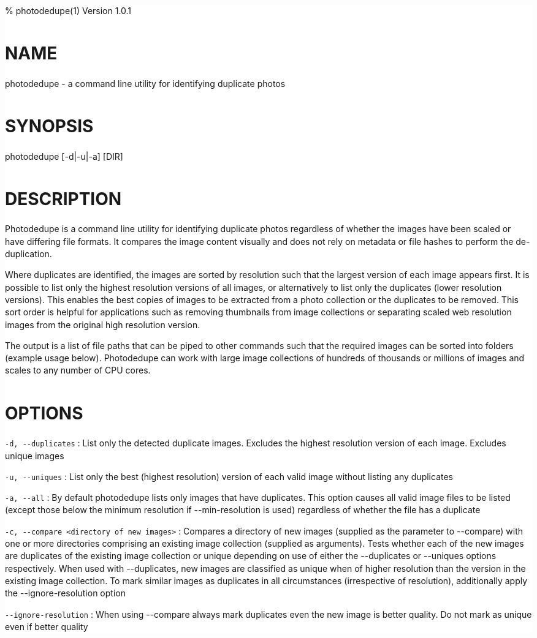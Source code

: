 % photodedupe(1) Version 1.0.1
# NAME
photodedupe - a command line utility for identifying duplicate photos

# SYNOPSIS

photodedupe [-d|-u|-a] [DIR]

# DESCRIPTION
Photodedupe is a command line utility for identifying duplicate photos regardless of whether the images have been scaled or have differing file formats. It compares the image content visually and does not rely on metadata or file hashes to perform the de-duplication. 

Where duplicates are identified, the images are sorted by resolution such that the largest version of each image appears first. It is possible to list only the highest resolution versions of all images, or alternatively to list only the duplicates (lower resolution versions). This enables the best copies of images to be extracted from a photo collection or the duplicates to be removed. This sort order is helpful for applications such as removing thumbnails from image collections or separating scaled web resolution images from the original high resolution version.

The output is a list of file paths that can be piped to other commands such that the required images can be sorted into folders (example usage below). Photodedupe can work with large image collections of hundreds of thousands or millions of images and scales to any number of CPU cores.

# OPTIONS

`-d, --duplicates`
: List only the detected duplicate images. Excludes the highest resolution version of each image. Excludes unique images
          
`-u, --uniques`
: List only the best (highest resolution) version of each valid image without listing any duplicates
          
`-a, --all`
: By default photodedupe lists only images that have duplicates. This option causes all valid image files to be listed (except those below the minimum resolution if \-\-min-resolution is used) regardless of whether the file has a duplicate
          
`-c, --compare <directory of new images>` 
: Compares a directory of new images (supplied as the parameter to \-\-compare) with one or more directories comprising an existing image collection (supplied as arguments). Tests whether each of the new images are duplicates of the existing image collection or unique depending on use of either the \-\-duplicates or \-\-uniques options respectively. When used with \-\-duplicates, new images are classified as unique when of higher resolution than the version in the existing image collection. To mark similar images as duplicates in all circumstances (irrespective of resolution), additionally apply the \-\-ignore-resolution option
          
`--ignore-resolution`
: When using \-\-compare always mark duplicates even the new image is better quality. Do not mark as unique even if better quality
          